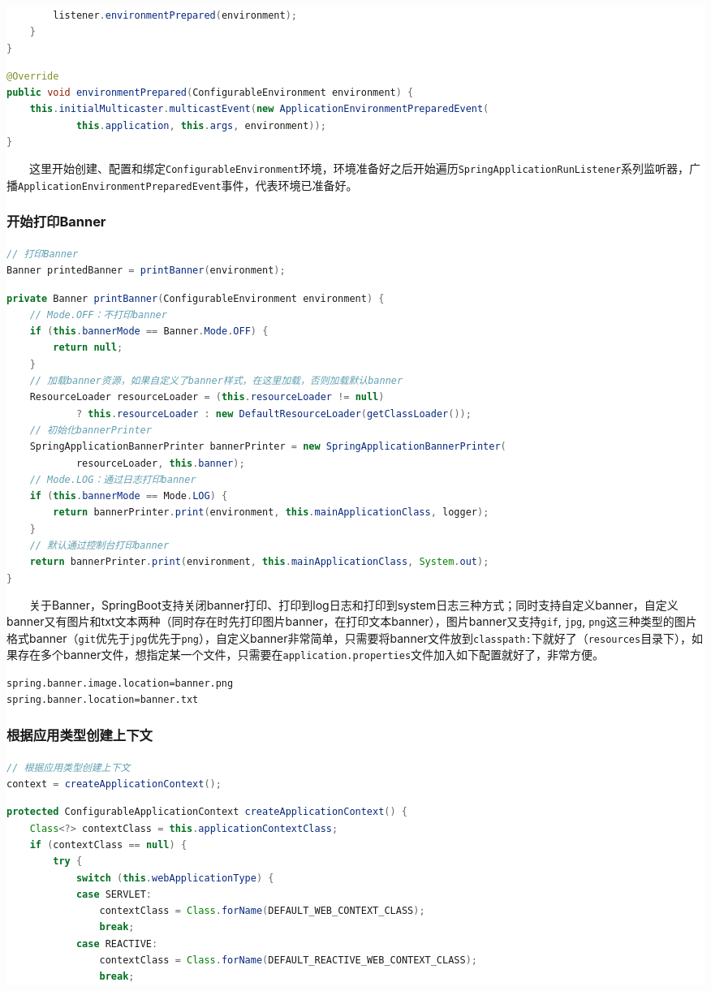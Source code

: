 ```java
		listener.environmentPrepared(environment);
	}
}
```

```java
@Override
public void environmentPrepared(ConfigurableEnvironment environment) {
	this.initialMulticaster.multicastEvent(new ApplicationEnvironmentPreparedEvent(
			this.application, this.args, environment));
}
```
　　这里开始创建、配置和绑定`ConfigurableEnvironment`环境，环境准备好之后开始遍历`SpringApplicationRunListener`系列监听器，广播`ApplicationEnvironmentPreparedEvent`事件，代表环境已准备好。
### 开始打印Banner
```java
// 打印Banner
Banner printedBanner = printBanner(environment);
```
```java
private Banner printBanner(ConfigurableEnvironment environment) {
	// Mode.OFF：不打印banner
	if (this.bannerMode == Banner.Mode.OFF) {
		return null;
	}
	// 加载banner资源，如果自定义了banner样式，在这里加载，否则加载默认banner
	ResourceLoader resourceLoader = (this.resourceLoader != null)
			? this.resourceLoader : new DefaultResourceLoader(getClassLoader());
	// 初始化bannerPrinter
	SpringApplicationBannerPrinter bannerPrinter = new SpringApplicationBannerPrinter(
			resourceLoader, this.banner);
	// Mode.LOG：通过日志打印banner
	if (this.bannerMode == Mode.LOG) {
		return bannerPrinter.print(environment, this.mainApplicationClass, logger);
	}
	// 默认通过控制台打印banner
	return bannerPrinter.print(environment, this.mainApplicationClass, System.out);
}
```
　　关于Banner，SpringBoot支持关闭banner打印、打印到log日志和打印到system日志三种方式；同时支持自定义banner，自定义banner又有图片和txt文本两种（同时存在时先打印图片banner，在打印文本banner），图片banner又支持`gif`, `jpg`, `png`这三种类型的图片格式banner（`git`优先于`jpg`优先于`png`），自定义banner非常简单，只需要将banner文件放到`classpath:`下就好了（`resources`目录下），如果存在多个banner文件，想指定某一个文件，只需要在`application.properties`文件加入如下配置就好了，非常方便。
```propertoties
spring.banner.image.location=banner.png
spring.banner.location=banner.txt
```

### 根据应用类型创建上下文
```java
// 根据应用类型创建上下文
context = createApplicationContext();
```
```java
protected ConfigurableApplicationContext createApplicationContext() {
	Class<?> contextClass = this.applicationContextClass;
	if (contextClass == null) {
		try {
			switch (this.webApplicationType) {
			case SERVLET:
				contextClass = Class.forName(DEFAULT_WEB_CONTEXT_CLASS);
				break;
			case REACTIVE:
				contextClass = Class.forName(DEFAULT_REACTIVE_WEB_CONTEXT_CLASS);
				break;
```
